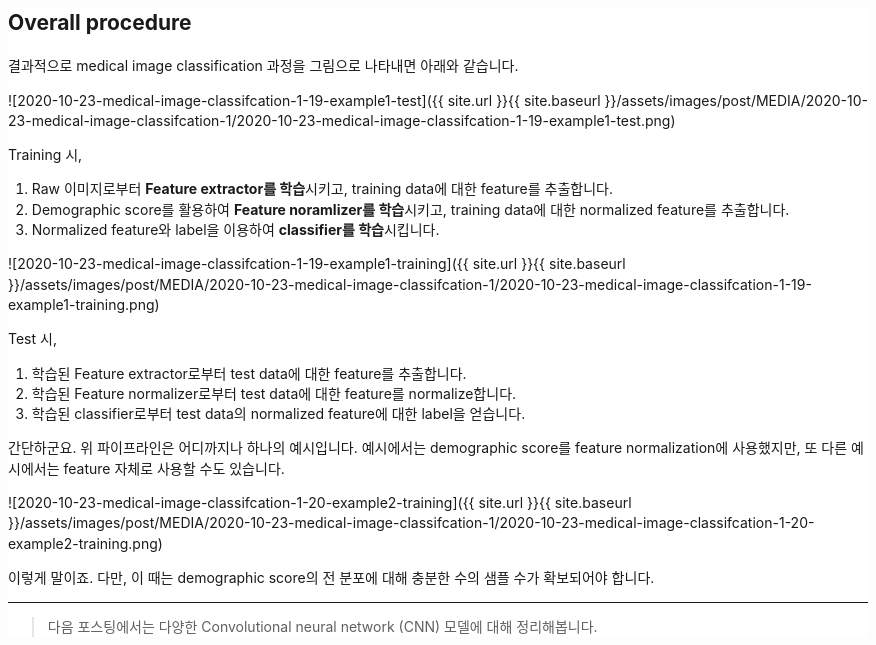 ## Overall procedure

결과적으로 medical image classification 과정을 그림으로 나타내면 아래와 같습니다.

![2020-10-23-medical-image-classifcation-1-19-example1-test]({{ site.url }}{{ site.baseurl }}/assets/images/post/MEDIA/2020-10-23-medical-image-classifcation-1/2020-10-23-medical-image-classifcation-1-19-example1-test.png)

Training 시,
1. Raw 이미지로부터 **Feature extractor를 학습**시키고, training data에 대한 feature를 추출합니다.
2. Demographic score를 활용하여 **Feature noramlizer를 학습**시키고, training data에 대한 normalized feature를 추출합니다.
3. Normalized feature와 label을 이용하여 **classifier를 학습**시킵니다.

![2020-10-23-medical-image-classifcation-1-19-example1-training]({{ site.url }}{{ site.baseurl }}/assets/images/post/MEDIA/2020-10-23-medical-image-classifcation-1/2020-10-23-medical-image-classifcation-1-19-example1-training.png)

Test 시,
1. 학습된 Feature extractor로부터 test data에 대한 feature를 추출합니다.
2. 학습된 Feature normalizer로부터 test data에 대한 feature를 normalize합니다.
3. 학습된 classifier로부터 test data의 normalized feature에 대한 label을 얻습니다.

간단하군요. 위 파이프라인은 어디까지나 하나의 예시입니다. 예시에서는 demographic score를 feature normalization에 사용했지만, 또 다른 예시에서는 feature 자체로 사용할 수도 있습니다.

![2020-10-23-medical-image-classifcation-1-20-example2-training]({{ site.url }}{{ site.baseurl }}/assets/images/post/MEDIA/2020-10-23-medical-image-classifcation-1/2020-10-23-medical-image-classifcation-1-20-example2-training.png)

이렇게 말이죠. 다만, 이 때는 demographic score의 전 분포에 대해 충분한 수의 샘플 수가 확보되어야 합니다.

---

> 다음 포스팅에서는 다양한 Convolutional neural network (CNN) 모델에 대해 정리해봅니다. 